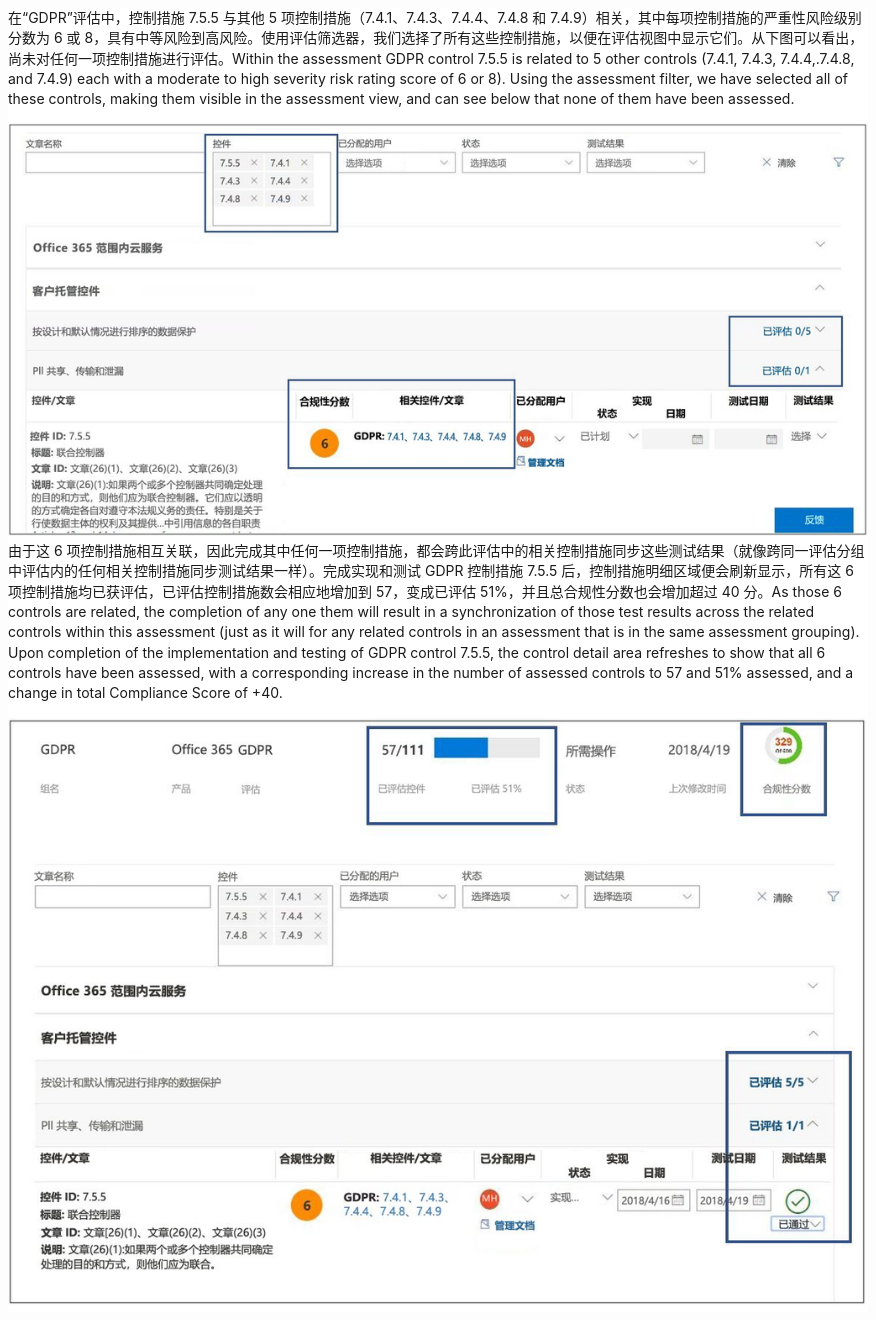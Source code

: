 <span data-ttu-id="fe4a8-p124">在“GDPR”评估中，控制措施 7.5.5 与其他 5 项控制措施（7.4.1、7.4.3、7.4.4、7.4.8 和 7.4.9）相关，其中每项控制措施的严重性风险级别分数为 6 或 8，具有中等风险到高风险。使用评估筛选器，我们选择了所有这些控制措施，以便在评估视图中显示它们。从下图可以看出，尚未对任何一项控制措施进行评估。</span><span class="sxs-lookup"><span data-stu-id="fe4a8-p124">Within the assessment GDPR control 7.5.5 is related to 5 other controls (7.4.1, 7.4.3, 7.4.4,.7.4.8, and 7.4.9) each with a moderate to high severity risk rating score of 6 or 8). Using the assessment filter, we have selected all of these controls, making them visible in the assessment view, and can see below that none of them have been assessed.</span></span> 
  
![合规性管理器 - 评估视图 - 筛选控制措施，未评估任何控制措施](media/b2ae7120-2d7a-4247-b0a9-f5f65433395f.jpg) <span data-ttu-id="fe4a8-p125">由于这 6 项控制措施相互关联，因此完成其中任何一项控制措施，都会跨此评估中的相关控制措施同步这些测试结果（就像跨同一评估分组中评估内的任何相关控制措施同步测试结果一样）。完成实现和测试 GDPR 控制措施 7.5.5 后，控制措施明细区域便会刷新显示，所有这 6 项控制措施均已获评估，已评估控制措施数会相应地增加到 57，变成已评估 51%，并且总合规性分数也会增加超过 40 分。</span><span class="sxs-lookup"><span data-stu-id="fe4a8-p125">As those 6 controls are related, the completion of any one them will result in a synchronization of those test results across the related controls within this assessment (just as it will for any related controls in an assessment that is in the same assessment grouping). Upon completion of the implementation and testing of GDPR control 7.5.5, the control detail area refreshes to show that all 6 controls have been assessed, with a corresponding increase in the number of assessed controls to 57 and 51% assessed, and a change in total Compliance Score of +40.</span></span> 
  
![合规性管理器 - 评估视图 - 已同步控制措施结果](media/e9da2b30-053a-4d40-ace9-ae1b39cdaf66.jpg)
  